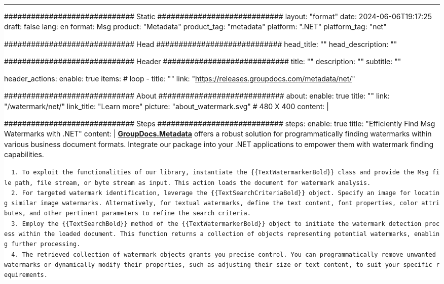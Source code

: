 



---
############################# Static ############################
layout: "format"
date:  2024-06-06T19:17:25
draft: false
lang: en
format: Msg
product: "Metadata"
product_tag: "metadata"
platform: ".NET"
platform_tag: "net"

############################# Head ############################
head_title: ""
head_description: ""

############################# Header ############################
title: "" 
description: ""
subtitle: "" 

header_actions:
  enable: true
  items:
    #  loop
    - title: ""
      link: "https://releases.groupdocs.com/metadata/net/"
      
############################# About ############################
about:
    enable: true
    title: ""
    link: "/watermark/net/"
    link_title: "Learn more"
    picture: "about_watermark.svg" # 480 X 400
    content: |
       

############################# Steps ############################
steps:
    enable: true
    title: "Efficiently Find Msg Watermarks with .NET"
    content: |
      **[GroupDocs.Metadata](https://products.groupdocs.com/metadata/net/)** offers a robust solution for programmatically finding watermarks within various business document formats. Integrate our package into your .NET applications to empower them with watermark finding capabilities.
      
      1. To exploit the functionalities of our library, instantiate the {{TextWatermarkerBold}} class and provide the Msg file path, file stream, or byte stream as input. This action loads the document for watermark analysis.
      2. For targeted watermark identification, leverage the {{TextSearchCriteriaBold}} object. Specify an image for locating similar image watermarks. Alternatively, for textual watermarks, define the text content, font properties, color attributes, and other pertinent parameters to refine the search criteria.
      3. Employ the {{TextSearchBold}} method of the {{TextWatermarkerBold}} object to initiate the watermark detection process within the loaded document. This function returns a collection of objects representing potential watermarks, enabling further processing.
      4. The retrieved collection of watermark objects grants you precise control. You can programmatically remove unwanted watermarks or dynamically modify their properties, such as adjusting their size or text content, to suit your specific requirements.
   